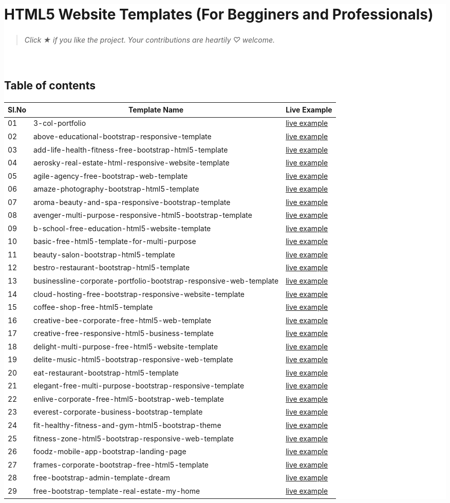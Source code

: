 # HTML5 Website Templates (For Begginers and Professionals)
 
> *Click &#9733; if you like the project. Your contributions are heartily ♡ welcome.*

<br/>

## Table of contents



|Sl.No| Template Name  | Live Example |
|-----|----------------|--------------|
|  01  | 3-col-portfolio	                                                  |[live example](https://partybrasil.github.io/website-templates/3-col-portfolio/)|	                                                  
|  02  | above-educational-bootstrap-responsive-template	                  |[live example](https://partybrasil.github.io/website-templates/above-educational-bootstrap-responsive-template/)|	                  
|  03  | add-life-health-fitness-free-bootstrap-html5-template	          |[live example](https://partybrasil.github.io/website-templates/add-life-health-fitness-free-bootstrap-html5-template/)|	          
|  04  | aerosky-real-estate-html-responsive-website-template		      |[live example](https://partybrasil.github.io/website-templates/aerosky-real-estate-html-responsive-website-template/)|	      
|  05  | agile-agency-free-bootstrap-web-template					      |[live example](https://partybrasil.github.io/website-templates/agile-agency-free-bootstrap-web-template/)|					      
|  06  | amaze-photography-bootstrap-html5-template					      |[live example](https://partybrasil.github.io/website-templates/amaze-photography-bootstrap-html5-template/)|					      
|  07  | aroma-beauty-and-spa-responsive-bootstrap-template			      |[live example](https://partybrasil.github.io/website-templates/aroma-beauty-and-spa-responsive-bootstrap-template/)|			      
|  08  | avenger-multi-purpose-responsive-html5-bootstrap-template	      |[live example](https://partybrasil.github.io/website-templates/avenger-multi-purpose-responsive-html5-bootstrap-template/)|	      
|  09  | b-school-free-education-html5-website-template				      |[live example](https://partybrasil.github.io/website-templates/b-school-free-education-html5-website-template/)|				      
|  10  | basic-free-html5-template-for-multi-purpose|[live example](https://partybrasil.github.io/website-templates/basic-free-html5-template-for-multi-purpose/)|					      
|  11   | beauty-salon-bootstrap-html5-template						      |[live example](https://partybrasil.github.io/website-templates/beauty-salon-bootstrap-html5-template/)|						      
|  12   | bestro-restaurant-bootstrap-html5-template					      |[live example](https://partybrasil.github.io/website-templates/bestro-restaurant-bootstrap-html5-template/)|					      
|  13   | businessline-corporate-portfolio-bootstrap-responsive-web-template|[live example](https://partybrasil.github.io/website-templates/businessline-corporate-portfolio-bootstrap-responsive-web-template/)|		
|  14   | cloud-hosting-free-bootstrap-responsive-website-template	      |[live example](https://partybrasil.github.io/website-templates/cloud-hosting-free-bootstrap-responsive-website-template/)|	      
|  15   | coffee-shop-free-html5-template								      |[live example](https://partybrasil.github.io/website-templates/coffee-shop-free-html5-template/)|								      
|  16   | creative-bee-corporate-free-html5-web-template				      |[live example](https://partybrasil.github.io/website-templates/creative-bee-corporate-free-html5-web-template/)|				      
|  17   | creative-free-responsive-html5-business-template			      |[live example](https://partybrasil.github.io/website-templates/creative-free-responsive-html5-business-template/)|			      
|  18   | delight-multi-purpose-free-html5-website-template			      |[live example](https://partybrasil.github.io/website-templates/delight-multi-purpose-free-html5-website-template/)|			      
|  19   | delite-music-html5-bootstrap-responsive-web-template		      |[live example](https://partybrasil.github.io/website-templates/delite-music-html5-bootstrap-responsive-web-template/)|		      
|  20   | eat-restaurant-bootstrap-html5-template						      |[live example](https://partybrasil.github.io/website-templates/eat-restaurant-bootstrap-html5-template/)|						      
|  21   | elegant-free-multi-purpose-bootstrap-responsive-template	      |[live example](https://partybrasil.github.io/website-templates/elegant-free-multi-purpose-bootstrap-responsive-template/)|	      
|  22   | enlive-corporate-free-html5-bootstrap-web-template			      |[live example](https://partybrasil.github.io/website-templates/enlive-corporate-free-html5-bootstrap-web-template/)|			      
|  23   | everest-corporate-business-bootstrap-template				      |[live example](https://partybrasil.github.io/website-templates/everest-corporate-business-bootstrap-template/)|				      
|  24   | fit-healthy-fitness-and-gym-html5-bootstrap-theme			      |[live example](https://partybrasil.github.io/website-templates/fit-healthy-fitness-and-gym-html5-bootstrap-theme/)|			      
|  25   | fitness-zone-html5-bootstrap-responsive-web-template		      |[live example](https://partybrasil.github.io/website-templates/fitness-zone-html5-bootstrap-responsive-web-template/)|		      
|  26   | foodz-mobile-app-bootstrap-landing-page						      |[live example](https://partybrasil.github.io/website-templates/foodz-mobile-app-bootstrap-landing-page/)|						      
|  27   | frames-corporate-bootstrap-free-html5-template				      |[live example](https://partybrasil.github.io/website-templates/frames-corporate-bootstrap-free-html5-template/)|				      
|  28   | free-bootstrap-admin-template-dream							      |[live example](https://partybrasil.github.io/website-templates/free-bootstrap-admin-template-dream/)|							      
|  29   | free-bootstrap-template-real-estate-my-home					      |[live example](https://partybrasil.github.io/website-templates/free-bootstrap-template-real-estate-my-home/)|					      